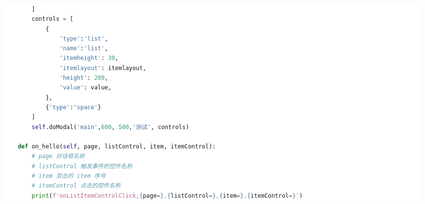 ```python
        ]
        controls = [
            {
                'type':'list',
                'name':'list',
                'itemheight': 30, 
                'itemlayout': itemlayout,
                'height': 200,
                'value': value,
            },
            {'type':'space'}
        ]
        self.doModal('main',600, 500,'测试', controls)

    def on_hello(self, page, listControl, item, itemControl):
        # page 对话框名称
        # listControl 触发事件的控件名称
        # item 双击的 item 序号
        # itemControl 点击的控件名称
        print(f'onListItemControlClick,{page=},{listControl=},{item=},{itemControl=}')
```
